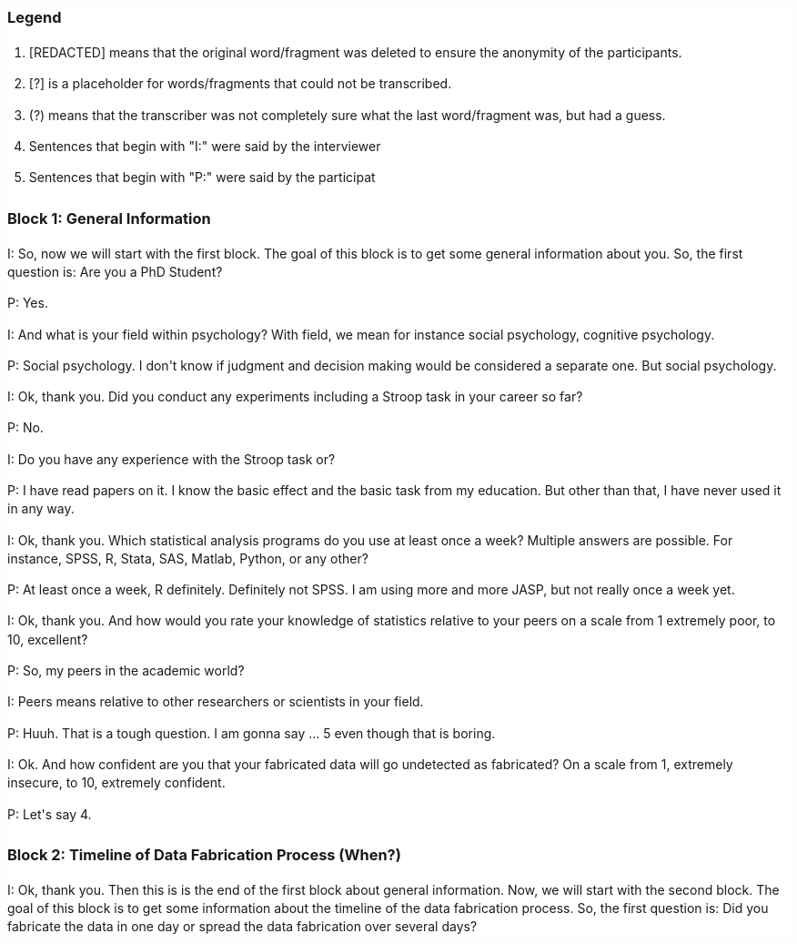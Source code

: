 ### Legend

1. [REDACTED] means that the original word/fragment was deleted to ensure the anonymity of the participants.

2. [?] is a placeholder for words/fragments that could not be transcribed.

3. (?) means that the transcriber was not completely sure what the last word/fragment was, but had a guess.

4. Sentences that begin with "I:" were said by the interviewer

5. Sentences that begin with "P:" were said by the participat


### Block 1: General Information

I: So, now we will start with the first block. The goal of this block is to get some general information about you. So, the first question is: Are you a PhD Student?

P: Yes.

I: And what is your field within psychology? With field, we mean for instance social psychology, cognitive psychology. 

P: Social psychology. I don't know if judgment and decision making would be considered a separate one. But social psychology.

I: Ok, thank you. Did you conduct any experiments including a Stroop task in your career so far?

P: No.

I: Do you have any experience with the Stroop task or?

P: I have read papers on it. I know the basic effect and the basic task from my education. But other than that, I have never used it in any way.

I: Ok, thank you. Which statistical analysis programs do you use at least once a week? Multiple answers are possible. For instance, SPSS, R, Stata, SAS, Matlab, Python, or any other? 

P: At least once a week, R definitely. Definitely not SPSS. I am using more and more JASP, but not really once a week yet.

I: Ok, thank you. And how would you rate your knowledge of statistics relative to your peers on a scale from 1 extremely poor, to 10, excellent?

P: So, my peers in the academic world?

I: Peers means relative to other researchers or scientists in your field.

P: Huuh. That is a tough question. I am gonna say ... 5 even though that is boring.

I: Ok. And how confident are you that your fabricated data will go undetected as fabricated? On a scale from 1, extremely insecure, to 10, extremely confident. 

P: Let's say 4.


### Block 2: Timeline of Data Fabrication Process (When?)

I: Ok, thank you. Then this is is the end of the first block about general information. Now, we will start with the second block. The goal of this block is to get some information about the timeline of the data fabrication process. So, the first question is: Did you fabricate the data in one day or spread the data fabrication over several days?
